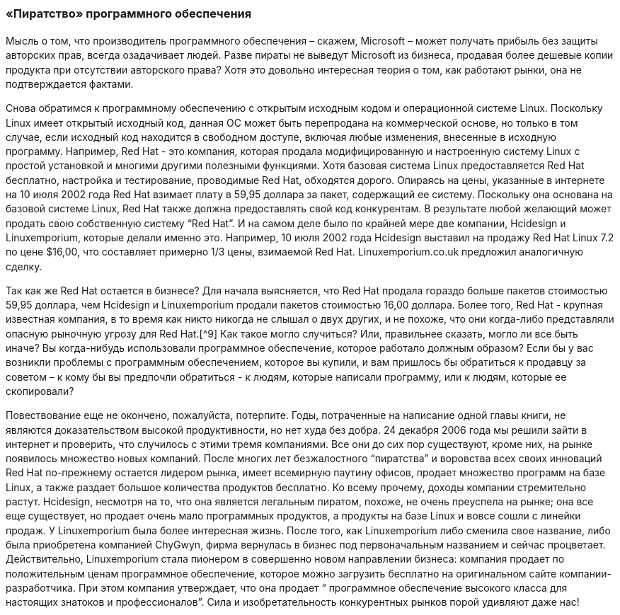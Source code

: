 ### «Пиратство» программного обеспечения

Мысль о том, что производитель программного обеспечения – скажем, Microsoft –
может получать прибыль без защиты авторских прав, всегда озадачивает людей.
Разве пираты не выведут Microsoft из бизнеса, продавая более дешевые копии
продукта при отсутствии авторского права? Хотя это довольно интересная теория о
том, как работают рынки, она не подтверждается фактами.

Снова обратимся к программному обеспечению с открытым исходным кодом и
операционной системе Linux. Поскольку Linux имеет открытый исходный код, данная
ОС может быть перепродана на коммерческой основе, но только в том случае, если
исходный код находится в свободном доступе, включая любые изменения, внесенные в
исходную программу. Например, Red Hat - это компания, которая продала
модифицированную и настроенную систему Linux с простой установкой и многими
другими полезными функциями. Хотя базовая система Linux предоставляется Red Hat
бесплатно, настройка и тестирование, проводимые Red Hat, обходятся дорого.
Опираясь на цены, указанные в интернете на 10 июля 2002 года Red Hat взимает
плату в 59,95 доллара за пакет, содержащий ее систему. Поскольку она основана на
базовой системе Linux, Red Hat также должна предоставлять свой код конкурентам.
В результате любой желающий может продать свою собственную систему “Red Hat”. И
на самом деле было по крайней мере две компании, Hcidesign и Linuxemporium,
которые делали именно это. Например, 10 июля 2002 года Hcidesign выставил на
продажу Red Hat Linux 7.2 по цене $16,00, что составляет примерно 1/3 цены,
взимаемой Red Hat. Linuxemporium.co.uk предложил аналогичную сделку.

Так как же Red Hat остается в бизнесе? Для начала выясняется, что Red Hat
продала гораздо больше пакетов стоимостью 59,95 доллара, чем Hcidesign и
Linuxemporium продали пакетов стоимостью 16,00 доллара. Более того, Red Hat -
крупная известная компания, в то время как никто никогда не слышал о двух
других, и не похоже, что они когда-либо представляли опасную рыночную угрозу для
Red Hat.[^9] Как такое могло случиться? Или, правильнее сказать, могло ли все
быть иначе? Вы когда-нибудь использовали программное обеспечение, которое
работало должным образом? Если бы у вас возникли проблемы с программным
обеспечением, которое вы купили, и вам пришлось бы обратиться к продавцу за
советом – к кому бы вы предпочли обратиться - к людям, которые написали
программу, или к людям, которые ее скопировали?

Повествование еще не окончено, пожалуйста, потерпите. Годы, потраченные на
написание одной главы книги, не являются доказательством высокой продуктивности,
но нет худа без добра. 24 декабря 2006 года мы решили зайти в интернет и
проверить, что случилось с этими тремя компаниями. Все они до сих пор
существуют, кроме них, на рынке появилось множество новых компаний. После многих
лет безжалостного “пиратства” и воровства всех своих инноваций Red Hat
по-прежнему остается лидером рынка, имеет всемирную паутину офисов, продает
множество программ на базе Linux, а также раздает большое количества продуктов
бесплатно. Ко всему прочему, доходы компании стремительно растут. Hcidesign,
несмотря на то, что она является легальным пиратом, похоже, не очень преуспела
на рынке; она все еще существует, но продает очень мало программных продуктов, а
продукты на базе Linux и вовсе сошли с линейки продаж. У Linuxemporium была
более интересная жизнь. После того, как Linuxemporium либо сменила свое
название, либо была приобретена компанией ChyGwyn, фирма вернулась в бизнес под
первоначальным названием и сейчас процветает. Действительно, Linuxemporium стала
пионером в совершенно новом направлении бизнеса: компания продает по
положительным ценам программное обеспечение, которое можно загрузить бесплатно
на оригинальном сайте компании-разработчика. При этом компания утверждает, что
она продает “ программное обеспечение высокого класса для настоящих знатоков и
профессионалов”. Сила и изобретательность конкурентных рынков порой удивляют
даже нас!
